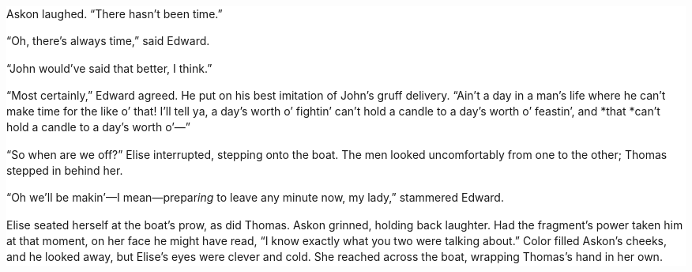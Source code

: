 Askon laughed. “There hasn’t been time.”

“Oh, there’s always time,” said Edward.

“John would’ve said that better, I think.”

“Most certainly,” Edward agreed. He put on his best imitation of John’s gruff delivery. “Ain’t a day in a man’s life where he can’t make time for the like o’ that! I’ll tell ya, a day’s worth o’ fightin’ can’t hold a candle to a day’s worth o’ feastin’, and *that *can’t hold a candle to a day’s worth o’—”

“So when are we off?” Elise interrupted, stepping onto the boat. The men looked uncomfortably from one to the other; Thomas stepped in behind her.

“Oh we’ll be makin’—I mean—prepar*ing* to leave any minute now, my lady,” stammered Edward.

Elise seated herself at the boat’s prow, as did Thomas. Askon grinned, holding back laughter. Had the fragment’s power taken him at that moment, on her face he might have read, “I know exactly what you two were talking about.” Color filled Askon’s cheeks, and he looked away, but Elise’s eyes were clever and cold. She reached across the boat, wrapping Thomas’s hand in her own.
